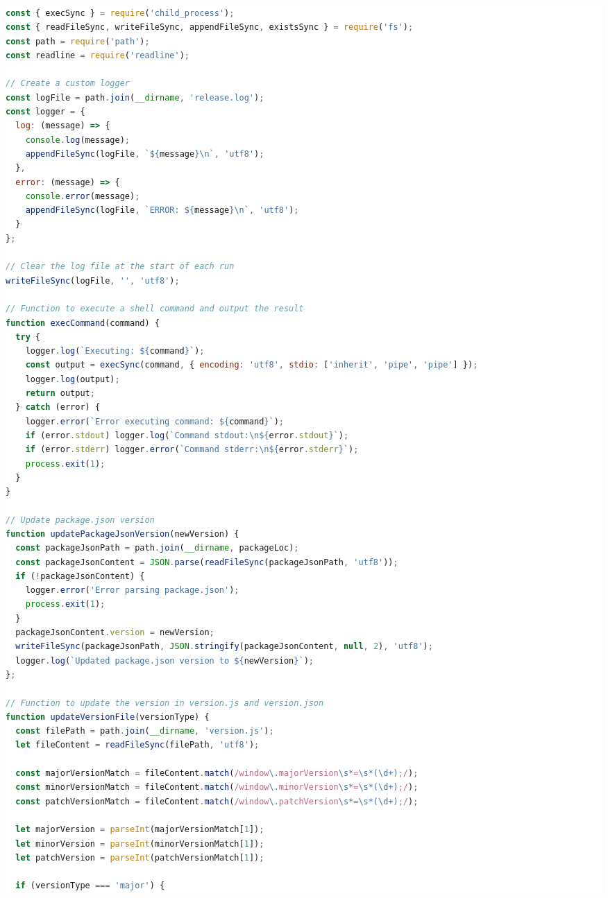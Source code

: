 ```javascript
const { execSync } = require('child_process');
const { readFileSync, writeFileSync, appendFileSync, existsSync } = require('fs');
const path = require('path');
const readline = require('readline');

// Create a custom logger
const logFile = path.join(__dirname, 'release.log');
const logger = {
  log: (message) => {
    console.log(message);
    appendFileSync(logFile, `${message}\n`, 'utf8');
  },
  error: (message) => {
    console.error(message);
    appendFileSync(logFile, `ERROR: ${message}\n`, 'utf8');
  }
};

// Clear the log file at the start of each run
writeFileSync(logFile, '', 'utf8');

// Function to execute a shell command and output the result
function execCommand(command) {
  try {
    logger.log(`Executing: ${command}`);
    const output = execSync(command, { encoding: 'utf8', stdio: ['inherit', 'pipe', 'pipe'] });
    logger.log(output);
    return output;
  } catch (error) {
    logger.error(`Error executing command: ${command}`);
    if (error.stdout) logger.log(`Command stdout:\n${error.stdout}`);
    if (error.stderr) logger.error(`Command stderr:\n${error.stderr}`);
    process.exit(1);
  }
}

// Update package.json version
function updatePackageJsonVersion(newVersion) {
  const packageJsonPath = path.join(__dirname, packageLoc);
  const packageJsonContent = JSON.parse(readFileSync(packageJsonPath, 'utf8'));
  if (!packageJsonContent) {
    logger.error('Error parsing package.json');
    process.exit(1);
  }
  packageJsonContent.version = newVersion;
  writeFileSync(packageJsonPath, JSON.stringify(packageJsonContent, null, 2), 'utf8');
  logger.log(`Updated package.json version to ${newVersion}`);
};

// Function to update the version in version.js and version.json
function updateVersionFile(versionType) {
  const filePath = path.join(__dirname, 'version.js');
  let fileContent = readFileSync(filePath, 'utf8');

  const majorVersionMatch = fileContent.match(/window\.majorVersion\s*=\s*(\d+);/);
  const minorVersionMatch = fileContent.match(/window\.minorVersion\s*=\s*(\d+);/);
  const patchVersionMatch = fileContent.match(/window\.patchVersion\s*=\s*(\d+);/);

  let majorVersion = parseInt(majorVersionMatch[1]);
  let minorVersion = parseInt(minorVersionMatch[1]);
  let patchVersion = parseInt(patchVersionMatch[1]);

  if (versionType === 'major') {
```